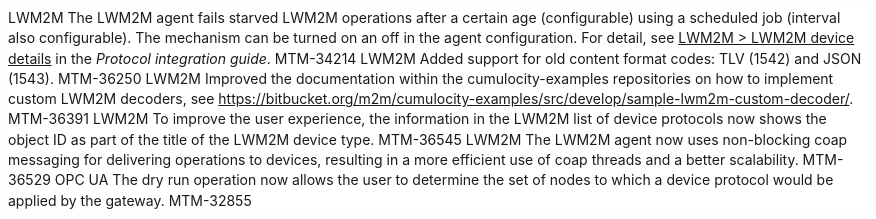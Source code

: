 <tr>
<td>
LWM2M</td>
<td > The  LWM2M agent fails starved LWM2M operations after a certain age (configurable) using a scheduled job (interval also configurable). The mechanism can be turned on an off in the agent configuration. For detail, see <a href="https://cumulocity.com/guides/protocol-integration/lwm2m/#device-details" class="no-ajaxy">LWM2M > LWM2M device details</a> in the <em>Protocol integration guide</em>. </td>
<td>
MTM-34214</td>
</tr>

<tr>
<td>
LWM2M</td>
<td > Added support for old content format codes: TLV (1542) and JSON (1543). </td>
<td>
MTM-36250</td>
</tr>

<tr>
<td>
LWM2M </td>
<td > Improved the documentation within the cumulocity-examples repositories on how to implement custom LWM2M decoders, see <a href=" https://bitbucket.org/m2m/cumulocity-examples/src/develop/sample-lwm2m-custom-decoder/" class="no-ajaxy"> https://bitbucket.org/m2m/cumulocity-examples/src/develop/sample-lwm2m-custom-decoder/</a>.</td>
<td>
MTM-36391</td>
</tr>

<tr>
<td>
LWM2M</td>
<td > To improve the user experience, the information in the LWM2M list of device protocols now shows the object ID as part of the title of the LWM2M device type. </td>
<td>
MTM-36545</td>
</tr>

<tr>
<td>
LWM2M</td>
<td > The LWM2M agent now uses non-blocking coap messaging for delivering operations to devices, resulting in a more efficient use of coap threads and a better scalability. </td>
<td>
MTM-36529</td>
</tr>

<tr>
<td>
OPC UA</td>
<td > The dry run operation now allows the user to determine the set of nodes to which a device protocol would be applied by the gateway. </td>
<td>
MTM-32855</td>
</tr>
